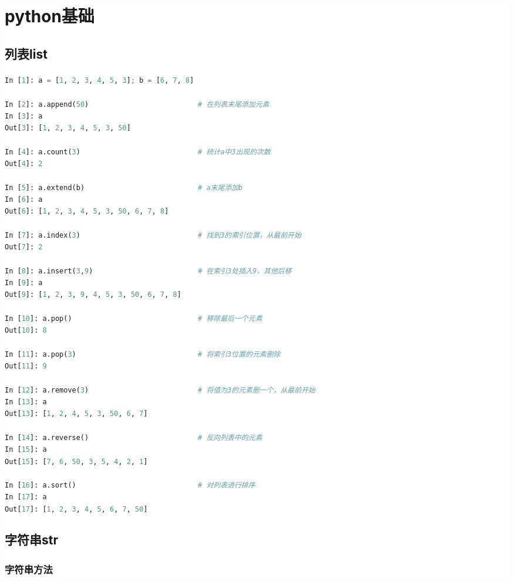 # python基础

## 列表list

```python
In [1]: a = [1, 2, 3, 4, 5, 3]; b = [6, 7, 8]

In [2]: a.append(50)                          # 在列表末尾添加元素
In [3]: a
Out[3]: [1, 2, 3, 4, 5, 3, 50]

In [4]: a.count(3)                            # 统计a中3出现的次数
Out[4]: 2

In [5]: a.extend(b)                           # a末尾添加b
In [6]: a
Out[6]: [1, 2, 3, 4, 5, 3, 50, 6, 7, 8]

In [7]: a.index(3)                            # 找到3的索引位置，从最前开始
Out[7]: 2

In [8]: a.insert(3,9)                         # 在索引3处插入9，其他后移
In [9]: a
Out[9]: [1, 2, 3, 9, 4, 5, 3, 50, 6, 7, 8]

In [10]: a.pop()                              # 移除最后一个元素
Out[10]: 8

In [11]: a.pop(3)                             # 将索引3位置的元素删除
Out[11]: 9

In [12]: a.remove(3)                          # 将值为3的元素删一个，从最前开始
In [13]: a
Out[13]: [1, 2, 4, 5, 3, 50, 6, 7]

In [14]: a.reverse()                          # 反向列表中的元素
In [15]: a
Out[15]: [7, 6, 50, 3, 5, 4, 2, 1]

In [16]: a.sort()                             # 对列表进行排序
In [17]: a
Out[17]: [1, 2, 3, 4, 5, 6, 7, 50]
```



## 字符串str

### 字符串方法
